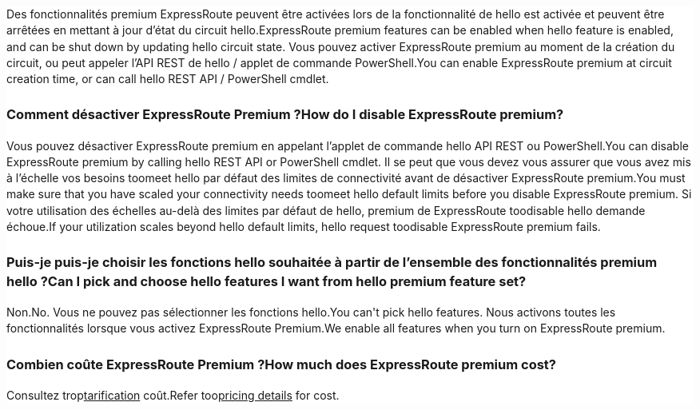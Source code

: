 <span data-ttu-id="b24be-294">Des fonctionnalités premium ExpressRoute peuvent être activées lors de la fonctionnalité de hello est activée et peuvent être arrêtées en mettant à jour d’état du circuit hello.</span><span class="sxs-lookup"><span data-stu-id="b24be-294">ExpressRoute premium features can be enabled when hello feature is enabled, and can be shut down by updating hello circuit state.</span></span> <span data-ttu-id="b24be-295">Vous pouvez activer ExpressRoute premium au moment de la création du circuit, ou peut appeler l’API REST de hello / applet de commande PowerShell.</span><span class="sxs-lookup"><span data-stu-id="b24be-295">You can enable ExpressRoute premium at circuit creation time, or can call hello REST API / PowerShell cmdlet.</span></span>

### <a name="how-do-i-disable-expressroute-premium"></a><span data-ttu-id="b24be-296">Comment désactiver ExpressRoute Premium ?</span><span class="sxs-lookup"><span data-stu-id="b24be-296">How do I disable ExpressRoute premium?</span></span>

<span data-ttu-id="b24be-297">Vous pouvez désactiver ExpressRoute premium en appelant l’applet de commande hello API REST ou PowerShell.</span><span class="sxs-lookup"><span data-stu-id="b24be-297">You can disable ExpressRoute premium by calling hello REST API or PowerShell cmdlet.</span></span> <span data-ttu-id="b24be-298">Il se peut que vous devez vous assurer que vous avez mis à l’échelle vos besoins toomeet hello par défaut des limites de connectivité avant de désactiver ExpressRoute premium.</span><span class="sxs-lookup"><span data-stu-id="b24be-298">You must make sure that you have scaled your connectivity needs toomeet hello default limits before you disable ExpressRoute premium.</span></span> <span data-ttu-id="b24be-299">Si votre utilisation des échelles au-delà des limites par défaut de hello, premium de ExpressRoute toodisable hello demande échoue.</span><span class="sxs-lookup"><span data-stu-id="b24be-299">If your utilization scales beyond hello default limits, hello request toodisable ExpressRoute premium fails.</span></span>

### <a name="can-i-pick-and-choose-hello-features-i-want-from-hello-premium-feature-set"></a><span data-ttu-id="b24be-300">Puis-je puis-je choisir les fonctions hello souhaitée à partir de l’ensemble des fonctionnalités premium hello ?</span><span class="sxs-lookup"><span data-stu-id="b24be-300">Can I pick and choose hello features I want from hello premium feature set?</span></span>

<span data-ttu-id="b24be-301">Non.</span><span class="sxs-lookup"><span data-stu-id="b24be-301">No.</span></span> <span data-ttu-id="b24be-302">Vous ne pouvez pas sélectionner les fonctions hello.</span><span class="sxs-lookup"><span data-stu-id="b24be-302">You can't pick hello features.</span></span> <span data-ttu-id="b24be-303">Nous activons toutes les fonctionnalités lorsque vous activez ExpressRoute Premium.</span><span class="sxs-lookup"><span data-stu-id="b24be-303">We enable all features when you turn on ExpressRoute premium.</span></span>

### <a name="how-much-does-expressroute-premium-cost"></a><span data-ttu-id="b24be-304">Combien coûte ExpressRoute Premium ?</span><span class="sxs-lookup"><span data-stu-id="b24be-304">How much does ExpressRoute premium cost?</span></span>

<span data-ttu-id="b24be-305">Consultez trop[tarification](https://azure.microsoft.com/pricing/details/expressroute/) coût.</span><span class="sxs-lookup"><span data-stu-id="b24be-305">Refer too[pricing details](https://azure.microsoft.com/pricing/details/expressroute/) for cost.</span></span>
